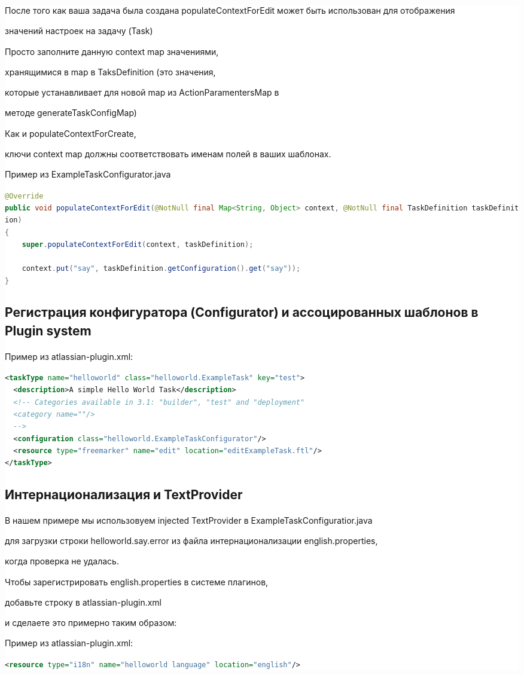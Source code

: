 После того как ваша задача была создана
populateContextForEdit может быть использован для отображения

значений настроек на задачу (Task)

Просто заполните данную context map значениями,

хранящимися в map в TaksDefinition (это значения,

которые устанавливает для новой map из ActionParamentersMap в 

методе generateTaskConfigMap)

Как и populateContextForCreate,

ключи context map должны соответствовать именам полей в ваших шаблонах.


Пример из ExampleTaskConfigurator.java

```java
@Override
public void populateContextForEdit(@NotNull final Map<String, Object> context, @NotNull final TaskDefinition taskDefinition)
{
    super.populateContextForEdit(context, taskDefinition);

    context.put("say", taskDefinition.getConfiguration().get("say"));
}
```
## Регистрация конфигуратора (Configurator) и ассоцированных шаблонов в Plugin system

Пример из atlassian-plugin.xml:

```xml
<taskType name="helloworld" class="helloworld.ExampleTask" key="test">
  <description>A simple Hello World Task</description>
  <!-- Categories available in 3.1: "builder", "test" and "deployment"
  <category name=""/>
  -->
  <configuration class="helloworld.ExampleTaskConfigurator"/>
  <resource type="freemarker" name="edit" location="editExampleTask.ftl"/>
</taskType>
```

## Интернационализация и TextProvider

В нашем примере мы использовуем injected TextProvider в ExampleTaskConfiguratior.java

для загрузки строки helloworld.say.error из файла интернационализации english.properties,

когда проверка не удалась.


Чтобы зарегистрировать english.properties в системе плагинов,

добавьте строку в atlassian-plugin.xml 

и сделаете это примерно таким образом:

Пример из atlassian-plugin.xml:

```xml
<resource type="i18n" name="helloworld language" location="english"/>
```
